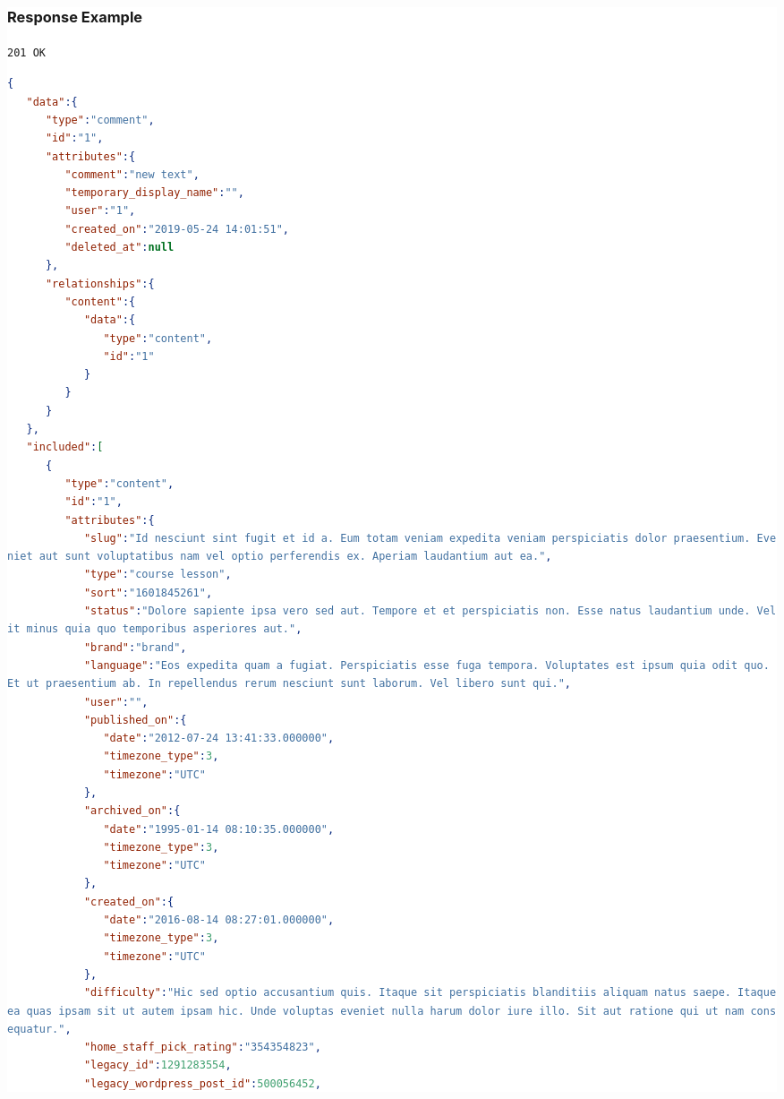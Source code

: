 ### Response Example

```201 OK```

```json
{  
   "data":{  
      "type":"comment",
      "id":"1",
      "attributes":{  
         "comment":"new text",
         "temporary_display_name":"",
         "user":"1",
         "created_on":"2019-05-24 14:01:51",
         "deleted_at":null
      },
      "relationships":{  
         "content":{  
            "data":{  
               "type":"content",
               "id":"1"
            }
         }
      }
   },
   "included":[  
      {  
         "type":"content",
         "id":"1",
         "attributes":{  
            "slug":"Id nesciunt sint fugit et id a. Eum totam veniam expedita veniam perspiciatis dolor praesentium. Eveniet aut sunt voluptatibus nam vel optio perferendis ex. Aperiam laudantium aut ea.",
            "type":"course lesson",
            "sort":"1601845261",
            "status":"Dolore sapiente ipsa vero sed aut. Tempore et et perspiciatis non. Esse natus laudantium unde. Velit minus quia quo temporibus asperiores aut.",
            "brand":"brand",
            "language":"Eos expedita quam a fugiat. Perspiciatis esse fuga tempora. Voluptates est ipsum quia odit quo. Et ut praesentium ab. In repellendus rerum nesciunt sunt laborum. Vel libero sunt qui.",
            "user":"",
            "published_on":{  
               "date":"2012-07-24 13:41:33.000000",
               "timezone_type":3,
               "timezone":"UTC"
            },
            "archived_on":{  
               "date":"1995-01-14 08:10:35.000000",
               "timezone_type":3,
               "timezone":"UTC"
            },
            "created_on":{  
               "date":"2016-08-14 08:27:01.000000",
               "timezone_type":3,
               "timezone":"UTC"
            },
            "difficulty":"Hic sed optio accusantium quis. Itaque sit perspiciatis blanditiis aliquam natus saepe. Itaque ea quas ipsam sit ut autem ipsam hic. Unde voluptas eveniet nulla harum dolor iure illo. Sit aut ratione qui ut nam consequatur.",
            "home_staff_pick_rating":"354354823",
            "legacy_id":1291283554,
            "legacy_wordpress_post_id":500056452,
```